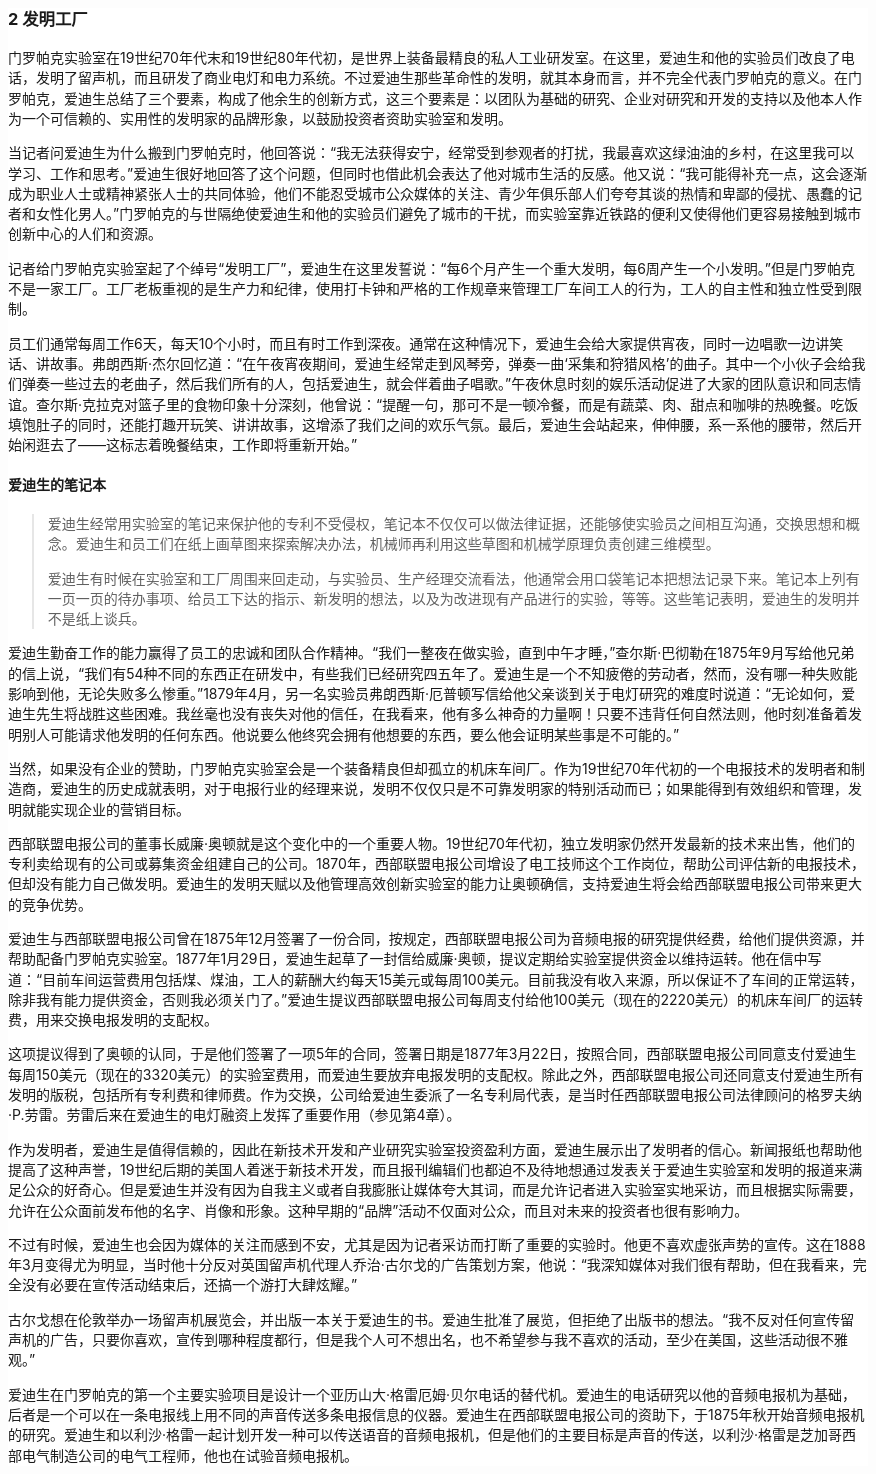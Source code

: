 ### 2 发明工厂

门罗帕克实验室在19世纪70年代末和19世纪80年代初，是世界上装备最精良的私人工业研发室。在这里，爱迪生和他的实验员们改良了电话，发明了留声机，而且研发了商业电灯和电力系统。不过爱迪生那些革命性的发明，就其本身而言，并不完全代表门罗帕克的意义。在门罗帕克，爱迪生总结了三个要素，构成了他余生的创新方式，这三个要素是：以团队为基础的研究、企业对研究和开发的支持以及他本人作为一个可信赖的、实用性的发明家的品牌形象，以鼓励投资者资助实验室和发明。

当记者问爱迪生为什么搬到门罗帕克时，他回答说：“我无法获得安宁，经常受到参观者的打扰，我最喜欢这绿油油的乡村，在这里我可以学习、工作和思考。”爱迪生很好地回答了这个问题，但同时也借此机会表达了他对城市生活的反感。他又说：“我可能得补充一点，这会逐渐成为职业人士或精神紧张人士的共同体验，他们不能忍受城市公众媒体的关注、青少年俱乐部人们夸夸其谈的热情和卑鄙的侵扰、愚蠢的记者和女性化男人。”门罗帕克的与世隔绝使爱迪生和他的实验员们避免了城市的干扰，而实验室靠近铁路的便利又使得他们更容易接触到城市创新中心的人们和资源。

记者给门罗帕克实验室起了个绰号“发明工厂”，爱迪生在这里发誓说：“每6个月产生一个重大发明，每6周产生一个小发明。”但是门罗帕克不是一家工厂。工厂老板重视的是生产力和纪律，使用打卡钟和严格的工作规章来管理工厂车间工人的行为，工人的自主性和独立性受到限制。

员工们通常每周工作6天，每天10个小时，而且有时工作到深夜。通常在这种情况下，爱迪生会给大家提供宵夜，同时一边唱歌一边讲笑话、讲故事。弗朗西斯·杰尔回忆道：“在午夜宵夜期间，爱迪生经常走到风琴旁，弹奏一曲‘采集和狩猎风格’的曲子。其中一个小伙子会给我们弹奏一些过去的老曲子，然后我们所有的人，包括爱迪生，就会伴着曲子唱歌。”午夜休息时刻的娱乐活动促进了大家的团队意识和同志情谊。查尔斯·克拉克对篮子里的食物印象十分深刻，他曾说：“提醒一句，那可不是一顿冷餐，而是有蔬菜、肉、甜点和咖啡的热晚餐。吃饭填饱肚子的同时，还能打趣开玩笑、讲讲故事，这增添了我们之间的欢乐气氛。最后，爱迪生会站起来，伸伸腰，系一系他的腰带，然后开始闲逛去了——这标志着晚餐结束，工作即将重新开始。”

#### 爱迪生的笔记本

>爱迪生经常用实验室的笔记来保护他的专利不受侵权，笔记本不仅仅可以做法律证据，还能够使实验员之间相互沟通，交换思想和概念。爱迪生和员工们在纸上画草图来探索解决办法，机械师再利用这些草图和机械学原理负责创建三维模型。
>
>爱迪生有时候在实验室和工厂周围来回走动，与实验员、生产经理交流看法，他通常会用口袋笔记本把想法记录下来。笔记本上列有一页一页的待办事项、给员工下达的指示、新发明的想法，以及为改进现有产品进行的实验，等等。这些笔记表明，爱迪生的发明并不是纸上谈兵。

爱迪生勤奋工作的能力赢得了员工的忠诚和团队合作精神。“我们一整夜在做实验，直到中午才睡，”查尔斯·巴彻勒在1875年9月写给他兄弟的信上说，“我们有54种不同的东西正在研发中，有些我们已经研究四五年了。爱迪生是一个不知疲倦的劳动者，然而，没有哪一种失败能影响到他，无论失败多么惨重。”1879年4月，另一名实验员弗朗西斯·厄普顿写信给他父亲谈到关于电灯研究的难度时说道：“无论如何，爱迪生先生将战胜这些困难。我丝毫也没有丧失对他的信任，在我看来，他有多么神奇的力量啊！只要不违背任何自然法则，他时刻准备着发明别人可能请求他发明的任何东西。他说要么他终究会拥有他想要的东西，要么他会证明某些事是不可能的。”

当然，如果没有企业的赞助，门罗帕克实验室会是一个装备精良但却孤立的机床车间厂。作为19世纪70年代初的一个电报技术的发明者和制造商，爱迪生的历史成就表明，对于电报行业的经理来说，发明不仅仅只是不可靠发明家的特别活动而已；如果能得到有效组织和管理，发明就能实现企业的营销目标。

西部联盟电报公司的董事长威廉·奥顿就是这个变化中的一个重要人物。19世纪70年代初，独立发明家仍然开发最新的技术来出售，他们的专利卖给现有的公司或募集资金组建自己的公司。1870年，西部联盟电报公司增设了电工技师这个工作岗位，帮助公司评估新的电报技术，但却没有能力自己做发明。爱迪生的发明天赋以及他管理高效创新实验室的能力让奥顿确信，支持爱迪生将会给西部联盟电报公司带来更大的竞争优势。

爱迪生与西部联盟电报公司曾在1875年12月签署了一份合同，按规定，西部联盟电报公司为音频电报的研究提供经费，给他们提供资源，并帮助配备门罗帕克实验室。1877年1月29日，爱迪生起草了一封信给威廉·奥顿，提议定期给实验室提供资金以维持运转。他在信中写道：“目前车间运营费用包括煤、煤油，工人的薪酬大约每天15美元或每周100美元。目前我没有收入来源，所以保证不了车间的正常运转，除非我有能力提供资金，否则我必须关门了。”爱迪生提议西部联盟电报公司每周支付给他100美元（现在的2220美元）的机床车间厂的运转费，用来交换电报发明的支配权。

这项提议得到了奥顿的认同，于是他们签署了一项5年的合同，签署日期是1877年3月22日，按照合同，西部联盟电报公司同意支付爱迪生每周150美元（现在的3320美元）的实验室费用，而爱迪生要放弃电报发明的支配权。除此之外，西部联盟电报公司还同意支付爱迪生所有发明的版税，包括所有专利费和律师费。作为交换，公司给爱迪生委派了一名专利局代表，是当时任西部联盟电报公司法律顾问的格罗夫纳·P.劳雷。劳雷后来在爱迪生的电灯融资上发挥了重要作用（参见第4章）。

作为发明者，爱迪生是值得信赖的，因此在新技术开发和产业研究实验室投资盈利方面，爱迪生展示出了发明者的信心。新闻报纸也帮助他提高了这种声誉，19世纪后期的美国人着迷于新技术开发，而且报刊编辑们也都迫不及待地想通过发表关于爱迪生实验室和发明的报道来满足公众的好奇心。但是爱迪生并没有因为自我主义或者自我膨胀让媒体夸大其词，而是允许记者进入实验室实地采访，而且根据实际需要，允许在公众面前发布他的名字、肖像和形象。这种早期的“品牌”活动不仅面对公众，而且对未来的投资者也很有影响力。

不过有时候，爱迪生也会因为媒体的关注而感到不安，尤其是因为记者采访而打断了重要的实验时。他更不喜欢虚张声势的宣传。这在1888年3月变得尤为明显，当时他十分反对英国留声机代理人乔治·古尔戈的广告策划方案，他说：“我深知媒体对我们很有帮助，但在我看来，完全没有必要在宣传活动结束后，还搞一个游打大肆炫耀。”

古尔戈想在伦敦举办一场留声机展览会，并出版一本关于爱迪生的书。爱迪生批准了展览，但拒绝了出版书的想法。“我不反对任何宣传留声机的广告，只要你喜欢，宣传到哪种程度都行，但是我个人可不想出名，也不希望参与我不喜欢的活动，至少在美国，这些活动很不雅观。”

爱迪生在门罗帕克的第一个主要实验项目是设计一个亚历山大·格雷厄姆·贝尔电话的替代机。爱迪生的电话研究以他的音频电报机为基础，后者是一个可以在一条电报线上用不同的声音传送多条电报信息的仪器。爱迪生在西部联盟电报公司的资助下，于1875年秋开始音频电报机的研究。爱迪生和以利沙·格雷一起计划开发一种可以传送语音的音频电报机，但是他们的主要目标是声音的传送，以利沙·格雷是芝加哥西部电气制造公司的电气工程师，他也在试验音频电报机。
